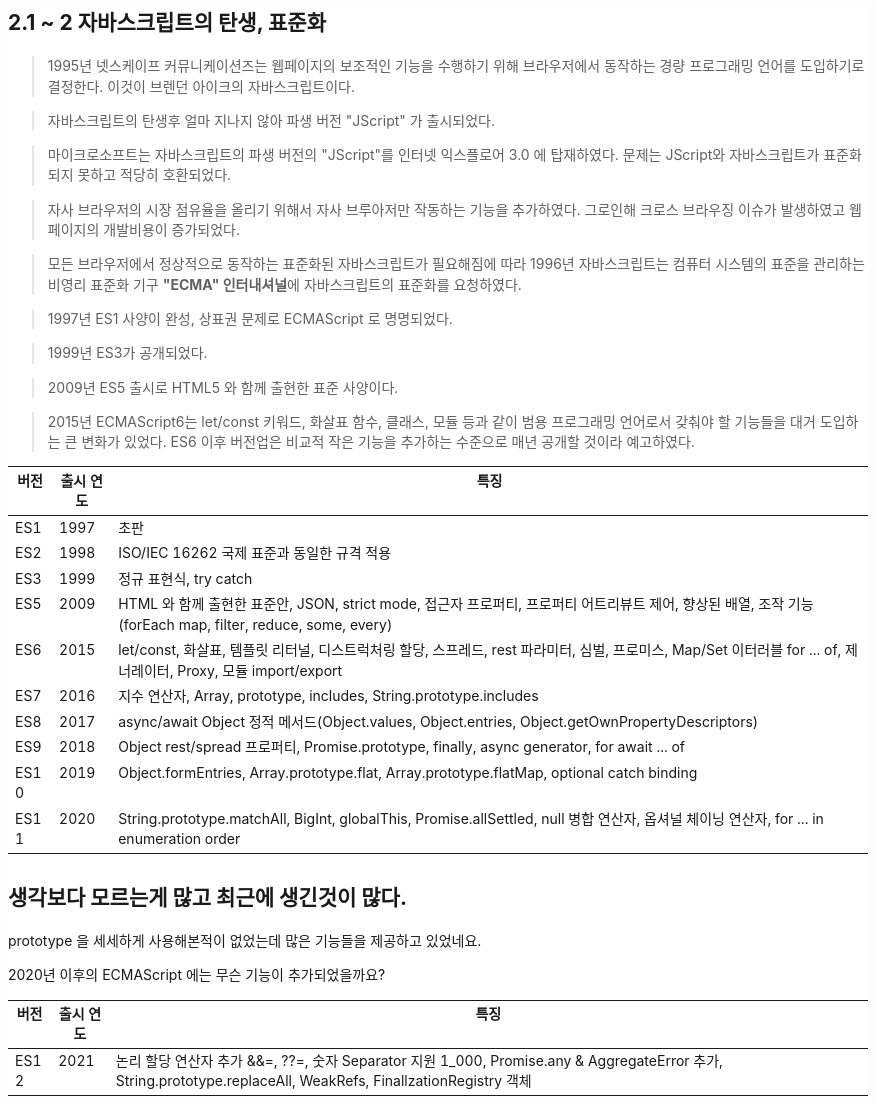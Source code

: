 ## 2.1 ~ 2 자바스크립트의 탄생, 표준화

> 1995년 넷스케이프 커뮤니케이션즈는 웹페이지의 보조적인 기능을 수행하기 위해 브라우저에서 동작하는
> 경량 프로그래밍 언어를 도입하기로 결정한다. 이것이 브렌던 아이크의 자바스크립트이다.

> 자바스크립트의 탄생후 얼마 지나지 않아 파생 버전 "JScript" 가 출시되었다.

> 마이크로소프트는 자바스크립트의 파생 버전의 "JScript"를 인터넷 익스플로어 3.0 에 탑재하였다.
> 문제는 JScript와 자바스크립트가 표준화되지 못하고 적당히 호환되었다.

> 자사 브라우저의 시장 점유율을 올리기 위해서 자사 브루아저만 작동하는 기능을 추가하였다.
> 그로인해 크로스 브라우징 이슈가 발생하였고 웹페이지의 개발비용이 증가되었다.

> 모든 브라우저에서 정상적으로 동작하는 표준화된 자바스크립트가 필요해짐에 따라
> 1996년 자바스크립트는 컴퓨터 시스템의 표준을 관리하는 비영리 표준화 기구
> **"ECMA" 인터내셔널**에 자바스크립트의 표준화를 요청하였다.

> 1997년 ES1 사양이 완성, 상표권 문제로 ECMAScript 로 명명되었다.

> 1999년 ES3가 공개되었다.

> 2009년 ES5 출시로 HTML5 와 함께 출현한 표준 사양이다.

> 2015년 ECMAScript6는 let/const 키워드, 화살표 함수, 클래스, 모듈 등과 같이
> 범용 프로그래밍 언어로서 갖춰야 할 기능들을 대거 도입하는 큰 변화가 있었다.
> ES6 이후 버전업은 비교적 작은 기능을 추가하는 수준으로 매년 공개할 것이라 예고하였다.

| 버전   | 출시 연도 | 특징                                                                                                                        |                             
|------|-------|---------------------------------------------------------------------------------------------------------------------------|
| ES1  | 1997  | 초판                                                                                                                        |
| ES2  | 1998  | ISO/IEC 16262 국제 표준과 동일한 규격 적용                                                                                            |
| ES3  | 1999  | 정규 표현식, try catch                                                                                                         |
| ES5  | 2009  | HTML 와 함께 출현한 표준안, JSON, strict mode, 접근자 프로퍼티, 프로퍼티 어트리뷰트 제어, 향상된 배열, 조작 기능 (forEach map, filter, reduce, some, every)   |
| ES6  | 2015  | let/const, 화살표, 템플릿 리터널, 디스트럭처링 할당, 스프레드, rest 파라미터, 심벌, 프로미스, Map/Set 이터러블 for ... of, 제너레이터, Proxy, 모듈 import/export    |
| ES7  | 2016  | 지수 연산자, Array, prototype, includes, String.prototype.includes                                                             |
| ES8  | 2017  | async/await Object 정적 메서드(Object.values, Object.entries, Object.getOwnPropertyDescriptors)                                |
| ES9  | 2018  | Object rest/spread 프로퍼티, Promise.prototype, finally, async generator, for await ... of                                    |
| ES10 | 2019  | Object.formEntries, Array.prototype.flat, Array.prototype.flatMap, optional catch binding                                 |
| ES11 | 2020  | String.prototype.matchAll, BigInt, globalThis, Promise.allSettled, null 병합 연산자, 옵셔널 체이닝 연산자, for ... in enumeration order |

## 생각보다 모르는게 많고 최근에 생긴것이 많다.

prototype 을 세세하게 사용해본적이 없었는데 많은 기능들을 제공하고 있었네요.

2020년 이후의 ECMAScript 에는 무슨 기능이 추가되었을까요?

| 버전   | 출시 연도 | 특징                                                                                                                                            |                             
|------|-------|-----------------------------------------------------------------------------------------------------------------------------------------------|
| ES12 | 2021  | 논리 할당 연산자 추가 &&=, ??=, 숫자 Separator 지원 1_000, Promise.any & AggregateError 추가, String.prototype.replaceAll, WeakRefs, FinallzationRegistry 객체 |
